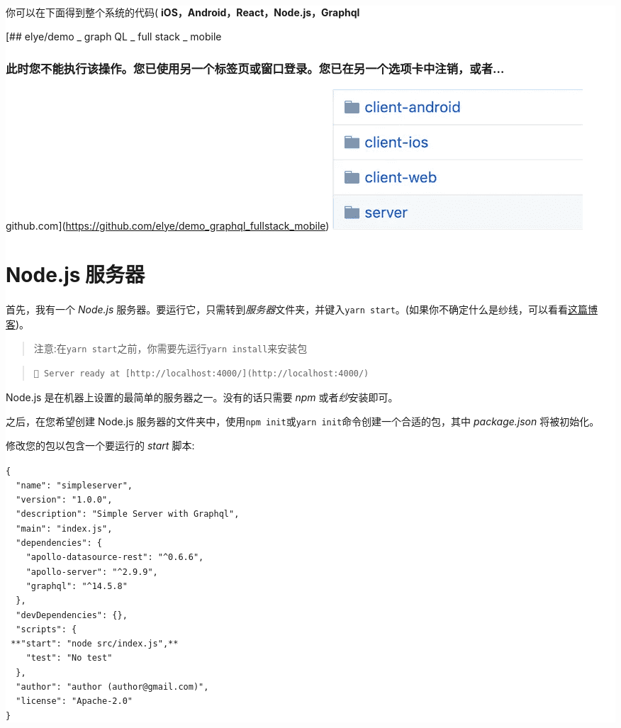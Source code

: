 你可以在下面得到整个系统的代码( **iOS，Android，React，Node.js，Graphql**

[](https://github.com/elye/demo_graphql_fullstack_mobile) [## elye/demo _ graph QL _ full stack _ mobile

### 此时您不能执行该操作。您已使用另一个标签页或窗口登录。您已在另一个选项卡中注销，或者…

github.com](https://github.com/elye/demo_graphql_fullstack_mobile) ![](img/502ed4a4a8bc93c6810e6b9e89190705.png)

# Node.js 服务器

首先，我有一个 *Node.js* 服务器。要运行它，只需转到*服务器*文件夹，并键入`yarn start`。(如果你不确定什么是纱线，可以看看[这篇博客](https://medium.com/@elye.project/know-yarn-before-learning-node-js-bf39a50fb27f))。

> 注意:在`yarn start`之前，你需要先运行`yarn install`来安装包

> `🚀 Server ready at [http://localhost:4000/](http://localhost:4000/)`

Node.js 是在机器上设置的最简单的服务器之一。没有的话只需要 *npm* 或者*纱*安装即可。

之后，在您希望创建 Node.js 服务器的文件夹中，使用`npm init`或`yarn init`命令创建一个合适的包，其中 *package.json* 将被初始化。

修改您的包以包含一个要运行的 *start* 脚本:

```
{
  "name": "simpleserver",
  "version": "1.0.0",
  "description": "Simple Server with Graphql",
  "main": "index.js",
  "dependencies": {
    "apollo-datasource-rest": "^0.6.6",
    "apollo-server": "^2.9.9",
    "graphql": "^14.5.8"
  },
  "devDependencies": {},
  "scripts": {
 **"start": "node src/index.js",**
    "test": "No test"
  },
  "author": "author (author@gmail.com)",
  "license": "Apache-2.0"
}
```

